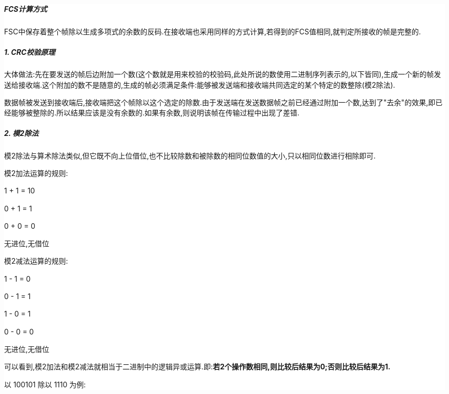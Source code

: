 ##### FCS计算方式

FSC中保存着整个帧除以生成多项式的余数的反码.在接收端也采用同样的方式计算,若得到的FCS值相同,就判定所接收的帧是完整的.

##### 1. CRC校验原理

大体做法:先在要发送的帧后边附加一个数(这个数就是用来校验的校验码,此处所说的数使用二进制序列表示的,以下皆同),生成一个新的帧发送给接收端.这个附加的数不是随意的,生成的帧必须满足条件:能够被发送端和接收端共同选定的某个特定的数整除(模2除法).

数据帧被发送到接收端后,接收端把这个帧除以这个选定的除数.由于发送端在发送数据帧之前已经通过附加一个数,达到了"去余"的效果,即已经能够被整除的.所以结果应该是没有余数的.如果有余数,则说明该帧在传输过程中出现了差错.

##### 2. 模2除法

模2除法与算术除法类似,但它既不向上位借位,也不比较除数和被除数的相同位数值的大小,只以相同位数进行相除即可.

模2加法运算的规则:

1 + 1 = 10

0 + 1 = 1

0 + 0 = 0

无进位,无借位

模2减法运算的规则:

1 - 1 = 0

0 - 1 = 1

1 - 0 = 1

0 - 0 = 0

无进位,无借位

可以看到,模2加法和模2减法就相当于二进制中的逻辑异或运算.即:**若2个操作数相同,则比较后结果为0;否则比较后结果为1.**

以 100101 除以 1110 为例:
